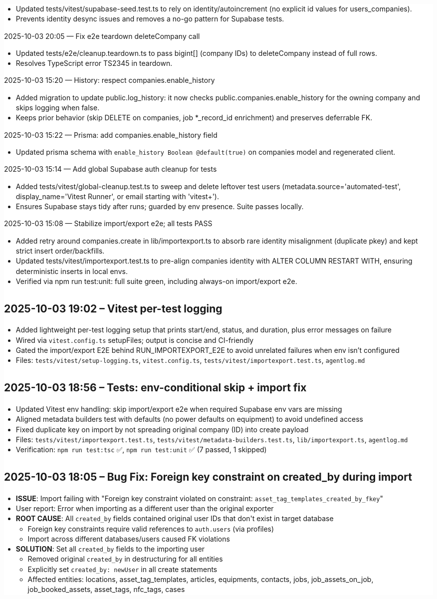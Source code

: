 - Updated tests/vitest/supabase-seed.test.ts to rely on identity/autoincrement (no explicit id values for users_companies).
- Prevents identity desync issues and removes a no-go pattern for Supabase tests.

2025-10-03 20:05 — Fix e2e teardown deleteCompany call
- Updated tests/e2e/cleanup.teardown.ts to pass bigint[] (company IDs) to deleteCompany instead of full rows.
- Resolves TypeScript error TS2345 in teardown.

2025-10-03 15:20 — History: respect companies.enable_history
- Added migration to update public.log_history: it now checks public.companies.enable_history for the owning company and skips logging when false.
- Keeps prior behavior (skip DELETE on companies, job *_record_id enrichment) and preserves deferrable FK.

2025-10-03 15:22 — Prisma: add companies.enable_history field
- Updated prisma schema with `enable_history Boolean @default(true)` on companies model and regenerated client.

2025-10-03 15:14 — Add global Supabase auth cleanup for tests
- Added tests/vitest/global-cleanup.test.ts to sweep and delete leftover test users (metadata.source='automated-test', display_name='Vitest Runner', or email starting with 'vitest+').
- Ensures Supabase stays tidy after runs; guarded by env presence. Suite passes locally.

2025-10-03 15:08 — Stabilize import/export e2e; all tests PASS
- Added retry around companies.create in lib/importexport.ts to absorb rare identity misalignment (duplicate pkey) and kept strict insert order/backfills.
- Updated tests/vitest/importexport.test.ts to pre-align companies identity with ALTER COLUMN RESTART WITH, ensuring deterministic inserts in local envs.
- Verified via npm run test:unit: full suite green, including always-on import/export e2e.

## 2025-10-03 19:02 – Vitest per-test logging
- Added lightweight per-test logging setup that prints start/end, status, and duration, plus error messages on failure
- Wired via `vitest.config.ts` setupFiles; output is concise and CI-friendly
- Gated the import/export E2E behind RUN_IMPORTEXPORT_E2E to avoid unrelated failures when env isn’t configured
- Files: `tests/vitest/setup-logging.ts`, `vitest.config.ts`, `tests/vitest/importexport.test.ts`, `agentlog.md`

## 2025-10-03 18:56 – Tests: env-conditional skip + import fix
- Updated Vitest env handling: skip import/export e2e when required Supabase env vars are missing
- Aligned metadata builders test with defaults (no power defaults on equipment) to avoid undefined access
- Fixed duplicate key on import by not spreading original company (ID) into create payload
- Files: `tests/vitest/importexport.test.ts`, `tests/vitest/metadata-builders.test.ts`, `lib/importexport.ts`, `agentlog.md`
- Verification: `npm run test:tsc` ✅, `npm run test:unit` ✅ (7 passed, 1 skipped)

## 2025-10-03 18:05 – Bug Fix: Foreign key constraint on created_by during import
- **ISSUE**: Import failing with "Foreign key constraint violated on constraint: `asset_tag_templates_created_by_fkey`"
- User report: Error when importing as a different user than the original exporter
- **ROOT CAUSE**: All `created_by` fields contained original user IDs that don't exist in target database
  * Foreign key constraints require valid references to `auth.users` (via profiles)
  * Import across different databases/users caused FK violations
- **SOLUTION**: Set all `created_by` fields to the importing user
  * Removed original `created_by` in destructuring for all entities
  * Explicitly set `created_by: newUser` in all create statements
  * Affected entities: locations, asset_tag_templates, articles, equipments, contacts, jobs, job_assets_on_job, job_booked_assets, asset_tags, nfc_tags, cases